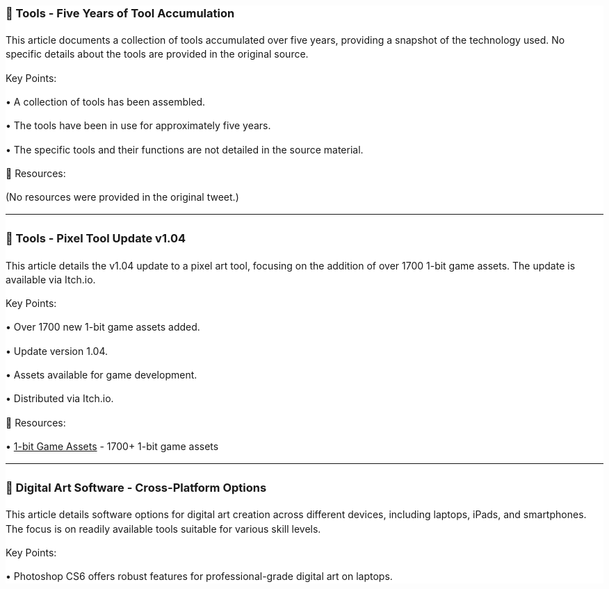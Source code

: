 ### 🚀 Tools -  Five Years of Tool Accumulation

This article documents a collection of tools accumulated over five years,  providing a snapshot of the technology used.  No specific details about the tools are provided in the original source.


Key Points:


• A collection of tools has been assembled.


• The tools have been in use for approximately five years.


• The specific tools and their functions are not detailed in the source material.



🔗 Resources:

(No resources were provided in the original tweet.)

---

### 🚀 Tools - Pixel Tool Update v1.04

This article details the v1.04 update to a pixel art tool, focusing on the addition of over 1700 1-bit game assets.  The update is available via Itch.io.


Key Points:

• Over 1700 new 1-bit game assets added.


• Update version 1.04.


• Assets available for game development.


• Distributed via Itch.io.



🔗 Resources:

• [1-bit Game Assets](https://kronbits.itch.io/1bit-game-assets/devlog/13182/pixel-tool-update-v104) - 1700+ 1-bit game assets

---

### 🎨 Digital Art Software - Cross-Platform Options

This article details software options for digital art creation across different devices, including laptops, iPads, and smartphones.  The focus is on readily available tools suitable for various skill levels.


Key Points:

• Photoshop CS6 offers robust features for professional-grade digital art on laptops.

